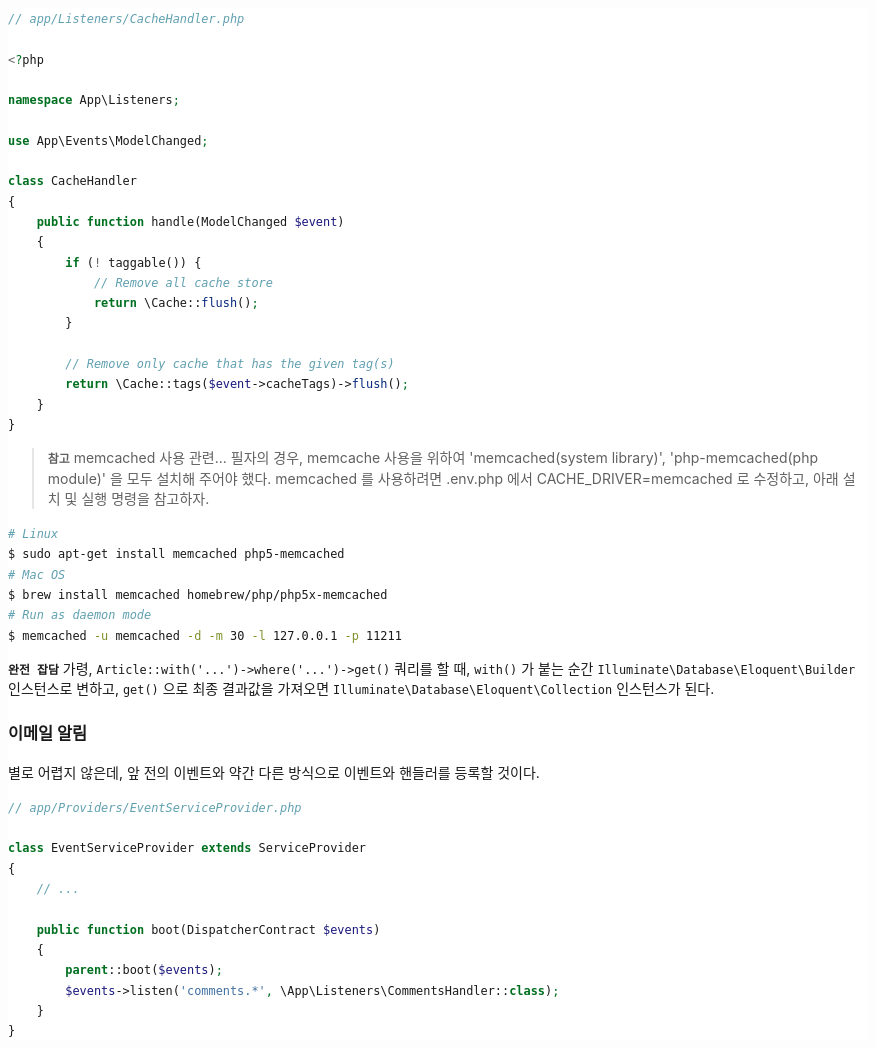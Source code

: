 ```php
// app/Listeners/CacheHandler.php

<?php

namespace App\Listeners;

use App\Events\ModelChanged;

class CacheHandler
{
    public function handle(ModelChanged $event)
    {
        if (! taggable()) {
            // Remove all cache store
            return \Cache::flush();
        }

        // Remove only cache that has the given tag(s)
        return \Cache::tags($event->cacheTags)->flush();
    }
}
```

> **`참고`** memcached 사용 관련... 
> 필자의 경우, memcache 사용을 위하여 'memcached(system library)', 'php-memcached(php module)' 을 모두 설치해 주어야 했다.
> memcached 를 사용하려면 .env.php 에서 CACHE_DRIVER=memcached 로 수정하고, 아래 설치 및 실행 명령을 참고하자.

```bash
# Linux
$ sudo apt-get install memcached php5-memcached
# Mac OS
$ brew install memcached homebrew/php/php5x-memcached
# Run as daemon mode
$ memcached -u memcached -d -m 30 -l 127.0.0.1 -p 11211
```

**`완전 잡담`** 가령, `Article::with('...')->where('...')->get()` 쿼리를 할 때, `with()` 가 붙는 순간 `Illuminate\Database\Eloquent\Builder` 인스턴스로 변하고, `get()` 으로 최종 결과값을 가져오면 `Illuminate\Database\Eloquent\Collection` 인스턴스가 된다.  

### 이메일 알림

별로 어렵지 않은데, 앞 전의 이벤트와 약간 다른 방식으로 이벤트와 핸들러를 등록할 것이다.

```php
// app/Providers/EventServiceProvider.php

class EventServiceProvider extends ServiceProvider
{
    // ...
    
    public function boot(DispatcherContract $events)
    {
        parent::boot($events);
        $events->listen('comments.*', \App\Listeners\CommentsHandler::class);
    }
}    
```
